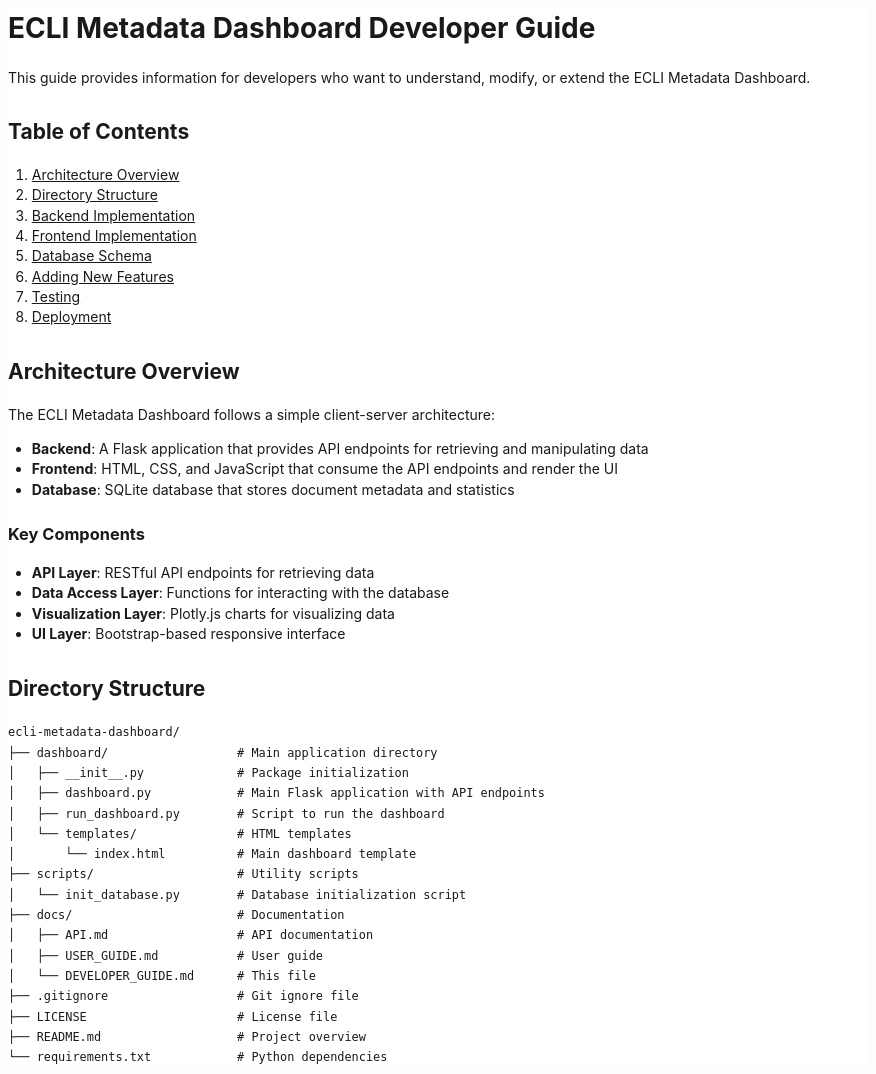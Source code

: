 # ECLI Metadata Dashboard Developer Guide

This guide provides information for developers who want to understand, modify, or extend the ECLI Metadata Dashboard.

## Table of Contents

1. [Architecture Overview](#architecture-overview)
2. [Directory Structure](#directory-structure)
3. [Backend Implementation](#backend-implementation)
4. [Frontend Implementation](#frontend-implementation)
5. [Database Schema](#database-schema)
6. [Adding New Features](#adding-new-features)
7. [Testing](#testing)
8. [Deployment](#deployment)

## Architecture Overview

The ECLI Metadata Dashboard follows a simple client-server architecture:

- **Backend**: A Flask application that provides API endpoints for retrieving and manipulating data
- **Frontend**: HTML, CSS, and JavaScript that consume the API endpoints and render the UI
- **Database**: SQLite database that stores document metadata and statistics

### Key Components

- **API Layer**: RESTful API endpoints for retrieving data
- **Data Access Layer**: Functions for interacting with the database
- **Visualization Layer**: Plotly.js charts for visualizing data
- **UI Layer**: Bootstrap-based responsive interface

## Directory Structure

```
ecli-metadata-dashboard/
├── dashboard/                  # Main application directory
│   ├── __init__.py             # Package initialization
│   ├── dashboard.py            # Main Flask application with API endpoints
│   ├── run_dashboard.py        # Script to run the dashboard
│   └── templates/              # HTML templates
│       └── index.html          # Main dashboard template
├── scripts/                    # Utility scripts
│   └── init_database.py        # Database initialization script
├── docs/                       # Documentation
│   ├── API.md                  # API documentation
│   ├── USER_GUIDE.md           # User guide
│   └── DEVELOPER_GUIDE.md      # This file
├── .gitignore                  # Git ignore file
├── LICENSE                     # License file
├── README.md                   # Project overview
└── requirements.txt            # Python dependencies
```
